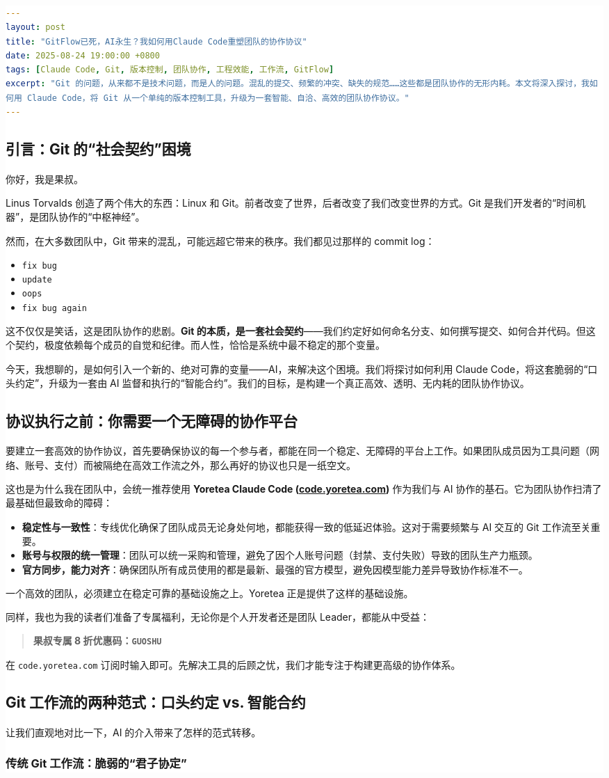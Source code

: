 ```yaml
---
layout: post
title: "GitFlow已死，AI永生？我如何用Claude Code重塑团队的协作协议"
date: 2025-08-24 19:00:00 +0800
tags: [Claude Code, Git, 版本控制, 团队协作, 工程效能, 工作流, GitFlow]
excerpt: "Git 的问题，从来都不是技术问题，而是人的问题。混乱的提交、频繁的冲突、缺失的规范……这些都是团队协作的无形内耗。本文将深入探讨，我如何用 Claude Code，将 Git 从一个单纯的版本控制工具，升级为一套智能、自洽、高效的团队协作协议。"
---
```


## 引言：Git 的“社会契约”困境

你好，我是果叔。

Linus Torvalds 创造了两个伟大的东西：Linux 和 Git。前者改变了世界，后者改变了我们改变世界的方式。Git 是我们开发者的“时间机器”，是团队协作的“中枢神经”。

然而，在大多数团队中，Git 带来的混乱，可能远超它带来的秩序。我们都见过那样的 commit log：

- `fix bug`
- `update`
- `oops`
- `fix bug again`

这不仅仅是笑话，这是团队协作的悲剧。**Git 的本质，是一套社会契约**——我们约定好如何命名分支、如何撰写提交、如何合并代码。但这个契约，极度依赖每个成员的自觉和纪律。而人性，恰恰是系统中最不稳定的那个变量。

今天，我想聊的，是如何引入一个新的、绝对可靠的变量——AI，来解决这个困境。我们将探讨如何利用 Claude Code，将这套脆弱的“口头约定”，升级为一套由 AI 监督和执行的“智能合约”。我们的目标，是构建一个真正高效、透明、无内耗的团队协作协议。

## 协议执行之前：你需要一个无障碍的协作平台

要建立一套高效的协作协议，首先要确保协议的每一个参与者，都能在同一个稳定、无障碍的平台上工作。如果团队成员因为工具问题（网络、账号、支付）而被隔绝在高效工作流之外，那么再好的协议也只是一纸空文。

这也是为什么我在团队中，会统一推荐使用 **Yoretea Claude Code ([code.yoretea.com](https://code.yoretea.com))** 作为我们与 AI 协作的基石。它为团队协作扫清了最基础但最致命的障碍：

* **稳定性与一致性**：专线优化确保了团队成员无论身处何地，都能获得一致的低延迟体验。这对于需要频繁与 AI 交互的 Git 工作流至关重要。
* **账号与权限的统一管理**：团队可以统一采购和管理，避免了因个人账号问题（封禁、支付失败）导致的团队生产力瓶颈。
* **官方同步，能力对齐**：确保团队所有成员使用的都是最新、最强的官方模型，避免因模型能力差异导致协作标准不一。

一个高效的团队，必须建立在稳定可靠的基础设施之上。Yoretea 正是提供了这样的基础设施。

同样，我也为我的读者们准备了专属福利，无论你是个人开发者还是团队 Leader，都能从中受益：

> **果叔专属 8 折优惠码：`GUOSHU`**

在 `code.yoretea.com` 订阅时输入即可。先解决工具的后顾之忧，我们才能专注于构建更高级的协作体系。

## Git 工作流的两种范式：口头约定 vs. 智能合约

让我们直观地对比一下，AI 的介入带来了怎样的范式转移。

### 传统 Git 工作流：脆弱的“君子协定”
